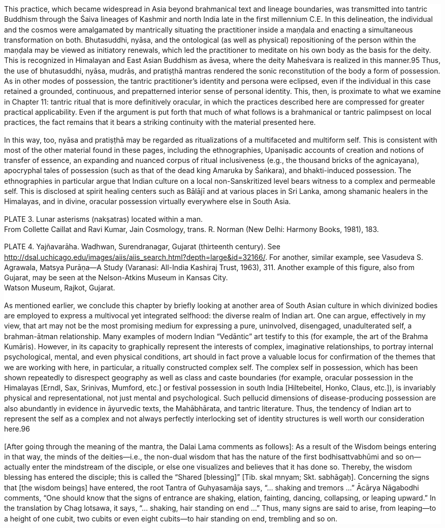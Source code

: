 This practice, which became widespread in Asia beyond brahmanical text and lineage boundaries, was transmitted into tantric Buddhism through the Śaiva lineages of Kashmir and north India late in the first millennium C.E. In this delineation, the individual and the cosmos were amalgamated by mantrically situating the practitioner inside a maṇḍala and enacting a simultaneous transformation on both. Bhutasuddhi, nyāsa, and the ontological (as well as physical) repositioning of the person within the maṇḍala may be viewed as initiatory renewals, which led the practitioner to meditate on his own body as the basis for the deity. This is recognized in Himalayan and East Asian Buddhism as āvesa, where the deity Maheśvara is realized in this manner.95 Thus, the use of bhutasuddhi, nyāsa, mudrās, and pratiṣṭhā mantras rendered the sonic reconstitution of the body a form of possession. As in other modes of possession, the tantric practitioner’s identity and persona were eclipsed, even if the individual in this case retained a grounded, continuous, and prepatterned interior sense of personal identity. This, then, is proximate to what we examine in Chapter 11: tantric ritual that is more definitively oracular, in which the practices described here are compressed for greater practical applicability. Even if the argument is put forth that much of what follows is a brahmanical or tantric palimpsest on local practices, the fact remains that it bears a striking continuity with the material presented here.

In this way, too, nyāsa and pratiṣṭhā may be regarded as ritualizations of a multifaceted and multiform self. This is consistent with most of the other material found in these pages, including the ethnographies, Upaniṣadic accounts of creation and notions of transfer of essence, an expanding and nuanced corpus of ritual inclusiveness (e.g., the thousand bricks of the agnicayana), apocryphal tales of possession (such as that of the dead king Amaruka by Śaṅkara), and bhakti-induced possession. The ethnographies in particular argue that Indian culture on a local non-Sanskritized level bears witness to a complex and permeable self. This is disclosed at spirit healing centers such as Bālājī and at various places in Sri Lanka, among shamanic healers in the Himalayas, and in divine, oracular possession virtually everywhere else in South Asia.

PLATE 3. Lunar asterisms (nakṣatras) located within a man.  
From Collette Caillat and Ravi Kumar, Jain Cosmology, trans. R. Norman (New Delhi: Harmony Books, 1981), 183.

PLATE 4. Yajñavarāha. Wadhwan, Surendranagar, Gujarat (thirteenth century). See http://dsal.uchicago.edu/images/aiis/aiis_search.html?depth=large&id=32166/. For another, similar example, see Vasudeva S. Agrawala, Matsya Purāṇa—A Study (Varanasi: All-India Kashiraj Trust, 1963), 311. Another example of this figure, also from Gujarat, may be seen at the Nelson-Atkins Museum in Kansas City.  
Watson Museum, Rajkot, Gujarat.

As mentioned earlier, we conclude this chapter by briefly looking at another area of South Asian culture in which divinized bodies are employed to express a multivocal yet integrated selfhood: the diverse realm of Indian art. One can argue, effectively in my view, that art may not be the most promising medium for expressing a pure, uninvolved, disengaged, unadulterated self, a brahman-ātman relationship. Many examples of modern Indian “Vedāntic” art testify to this (for example, the art of the Brahma Kumāris). However, in its capacity to graphically represent the interests of complex, imaginative relationships, to portray internal psychological, mental, and even physical conditions, art should in fact prove a valuable locus for confirmation of the themes that we are working with here, in particular, a ritually constructed complex self. The complex self in possession, which has been shown repeatedly to disrespect geography as well as class and caste boundaries (for example, oracular possession in the Himalayas [Erndl, Sax, Srinivas, Mumford, etc.] or festival possession in south India [Hiltebeitel, Honko, Claus, etc.]), is invariably physical and representational, not just mental and psychological. Such pellucid dimensions of disease-producing possession are also abundantly in evidence in āyurvedic texts, the Mahābhārata, and tantric literature. Thus, the tendency of Indian art to represent the self as a complex and not always perfectly interlocking set of identity structures is well worth our consideration here.96


[After going through the meaning of the mantra, the Dalai Lama comments as follows]: As a result of the Wisdom beings entering in that way, the minds of the deities—i.e., the non-dual wisdom that has the nature of the first bodhisattvabhūmi and so on—actually enter the mindstream of the disciple, or else one visualizes and believes that it has done so. Thereby, the wisdom blessing has entered the disciple; this is called the “Shared [blessing]” [Tib. skal mnyam; Skt. sabhāgaḥ]. Concerning the signs that [the wisdom beings] have entered, the root Tantra of Guhyasamāja says, “… shaking and tremors …” Ācārya Nāgabodhi comments, “One should know that the signs of entrance are shaking, elation, fainting, dancing, collapsing, or leaping upward.” In the translation by Chag lotsawa, it says, “… shaking, hair standing on end …” Thus, many signs are said to arise, from leaping—to a height of one cubit, two cubits or even eight cubits—to hair standing on end, trembling and so on.